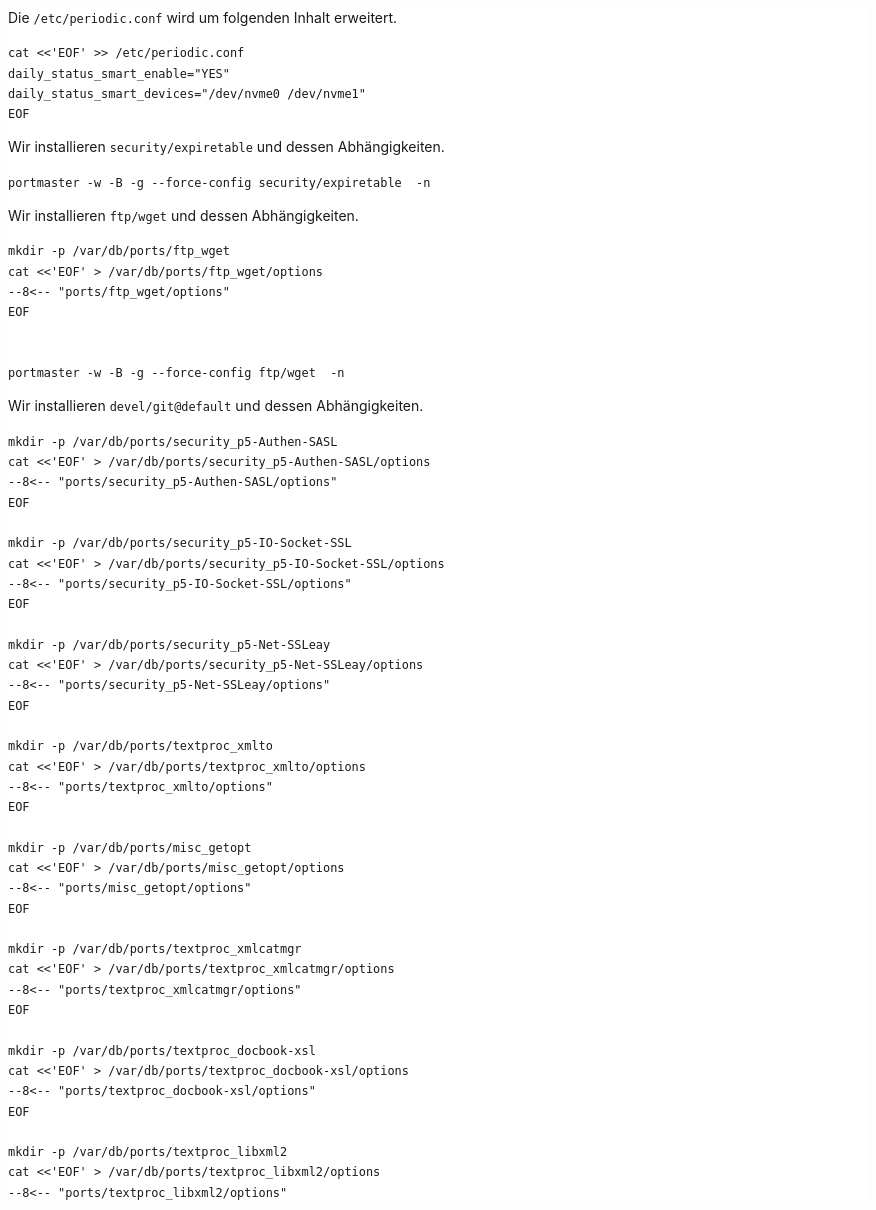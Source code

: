 Die `/etc/periodic.conf` wird um folgenden Inhalt erweitert.

```shell
cat <<'EOF' >> /etc/periodic.conf
daily_status_smart_enable="YES"
daily_status_smart_devices="/dev/nvme0 /dev/nvme1"
EOF
```

Wir installieren `security/expiretable` und dessen Abhängigkeiten.

```shell
portmaster -w -B -g --force-config security/expiretable  -n
```

Wir installieren `ftp/wget` und dessen Abhängigkeiten.

```shell
mkdir -p /var/db/ports/ftp_wget
cat <<'EOF' > /var/db/ports/ftp_wget/options
--8<-- "ports/ftp_wget/options"
EOF


portmaster -w -B -g --force-config ftp/wget  -n
```

Wir installieren `devel/git@default` und dessen Abhängigkeiten.

```shell
mkdir -p /var/db/ports/security_p5-Authen-SASL
cat <<'EOF' > /var/db/ports/security_p5-Authen-SASL/options
--8<-- "ports/security_p5-Authen-SASL/options"
EOF

mkdir -p /var/db/ports/security_p5-IO-Socket-SSL
cat <<'EOF' > /var/db/ports/security_p5-IO-Socket-SSL/options
--8<-- "ports/security_p5-IO-Socket-SSL/options"
EOF

mkdir -p /var/db/ports/security_p5-Net-SSLeay
cat <<'EOF' > /var/db/ports/security_p5-Net-SSLeay/options
--8<-- "ports/security_p5-Net-SSLeay/options"
EOF

mkdir -p /var/db/ports/textproc_xmlto
cat <<'EOF' > /var/db/ports/textproc_xmlto/options
--8<-- "ports/textproc_xmlto/options"
EOF

mkdir -p /var/db/ports/misc_getopt
cat <<'EOF' > /var/db/ports/misc_getopt/options
--8<-- "ports/misc_getopt/options"
EOF

mkdir -p /var/db/ports/textproc_xmlcatmgr
cat <<'EOF' > /var/db/ports/textproc_xmlcatmgr/options
--8<-- "ports/textproc_xmlcatmgr/options"
EOF

mkdir -p /var/db/ports/textproc_docbook-xsl
cat <<'EOF' > /var/db/ports/textproc_docbook-xsl/options
--8<-- "ports/textproc_docbook-xsl/options"
EOF

mkdir -p /var/db/ports/textproc_libxml2
cat <<'EOF' > /var/db/ports/textproc_libxml2/options
--8<-- "ports/textproc_libxml2/options"
```